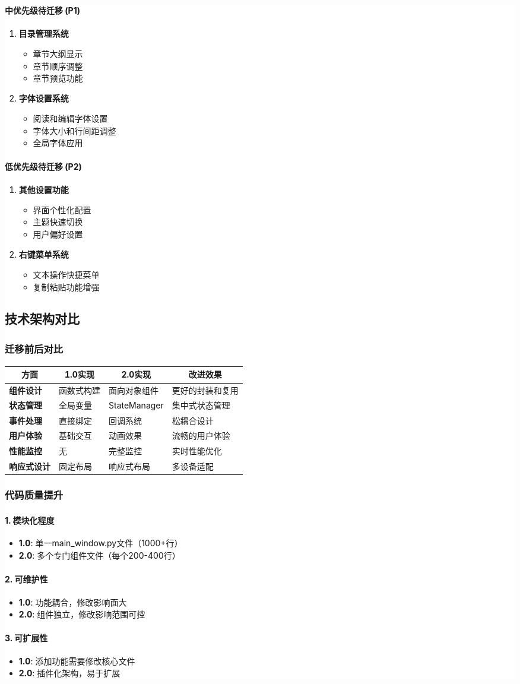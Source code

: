 #### 中优先级待迁移 (P1)
1. **目录管理系统**
   - 章节大纲显示
   - 章节顺序调整
   - 章节预览功能

2. **字体设置系统**
   - 阅读和编辑字体设置
   - 字体大小和行间距调整
   - 全局字体应用

#### 低优先级待迁移 (P2)
1. **其他设置功能**
   - 界面个性化配置
   - 主题快速切换
   - 用户偏好设置

2. **右键菜单系统**
   - 文本操作快捷菜单
   - 复制粘贴功能增强

## 技术架构对比

### 迁移前后对比

| 方面 | 1.0实现 | 2.0实现 | 改进效果 |
|------|---------|---------|----------|
| **组件设计** | 函数式构建 | 面向对象组件 | 更好的封装和复用 |
| **状态管理** | 全局变量 | StateManager | 集中式状态管理 |
| **事件处理** | 直接绑定 | 回调系统 | 松耦合设计 |
| **用户体验** | 基础交互 | 动画效果 | 流畅的用户体验 |
| **性能监控** | 无 | 完整监控 | 实时性能优化 |
| **响应式设计** | 固定布局 | 响应式布局 | 多设备适配 |

### 代码质量提升

#### 1. 模块化程度
- **1.0**: 单一main_window.py文件（1000+行）
- **2.0**: 多个专门组件文件（每个200-400行）

#### 2. 可维护性
- **1.0**: 功能耦合，修改影响面大
- **2.0**: 组件独立，修改影响范围可控

#### 3. 可扩展性
- **1.0**: 添加功能需要修改核心文件
- **2.0**: 插件化架构，易于扩展
